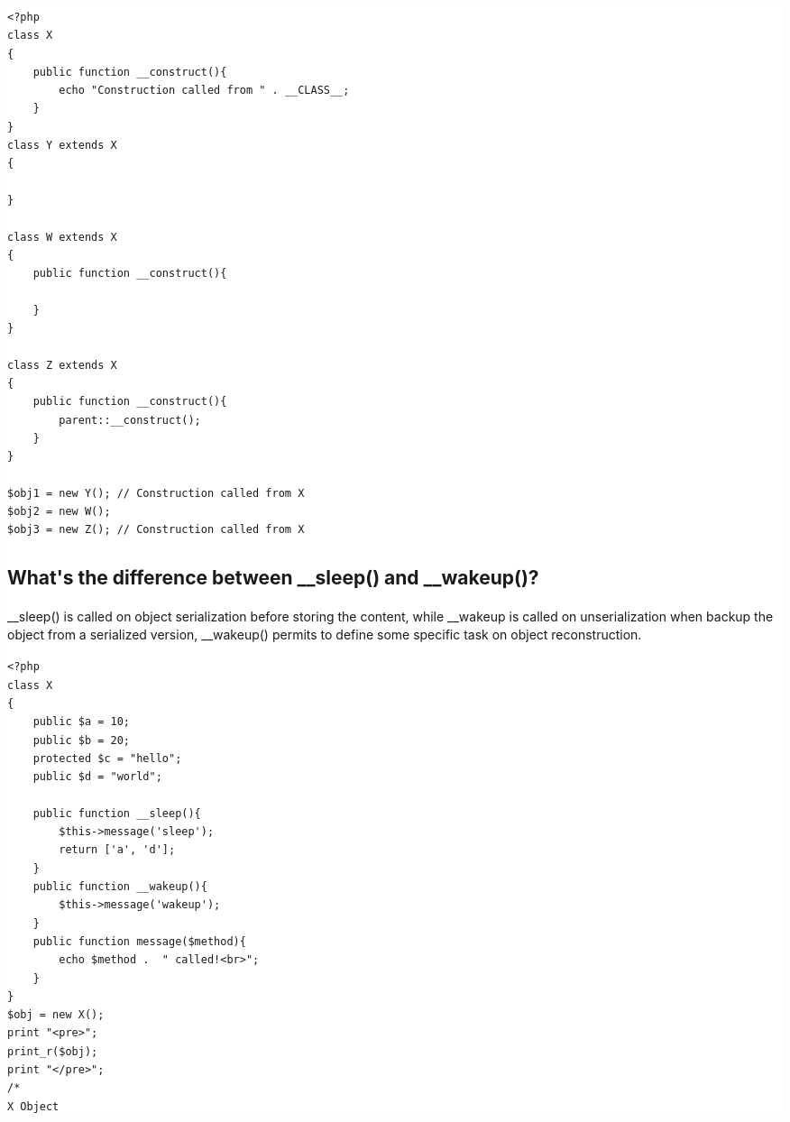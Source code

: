 ```
<?php
class X 
{
    public function __construct(){
        echo "Construction called from " . __CLASS__;
    }
}
class Y extends X
{

}
  
class W extends X
{
    public function __construct(){
        
    }
}

class Z extends X
{
    public function __construct(){
        parent::__construct();
    }
}

$obj1 = new Y(); // Construction called from X
$obj2 = new W();
$obj3 = new Z(); // Construction called from X
```

## What's the difference between __sleep() and __wakeup()?

__sleep() is called on object serialization before storing the content, while __wakeup is called on unserialization when backup the object from a serialized version, __wakeup() permits to define some specific task on object reconstruction.

```
<?php
class X 
{
    public $a = 10;
    public $b = 20;
    protected $c = "hello";
    public $d = "world";

    public function __sleep(){
        $this->message('sleep');
        return ['a', 'd'];
    }
    public function __wakeup(){
        $this->message('wakeup');
    }
    public function message($method){
        echo $method .  " called!<br>";
    }
}
$obj = new X();
print "<pre>";
print_r($obj);
print "</pre>";
/*
X Object
```